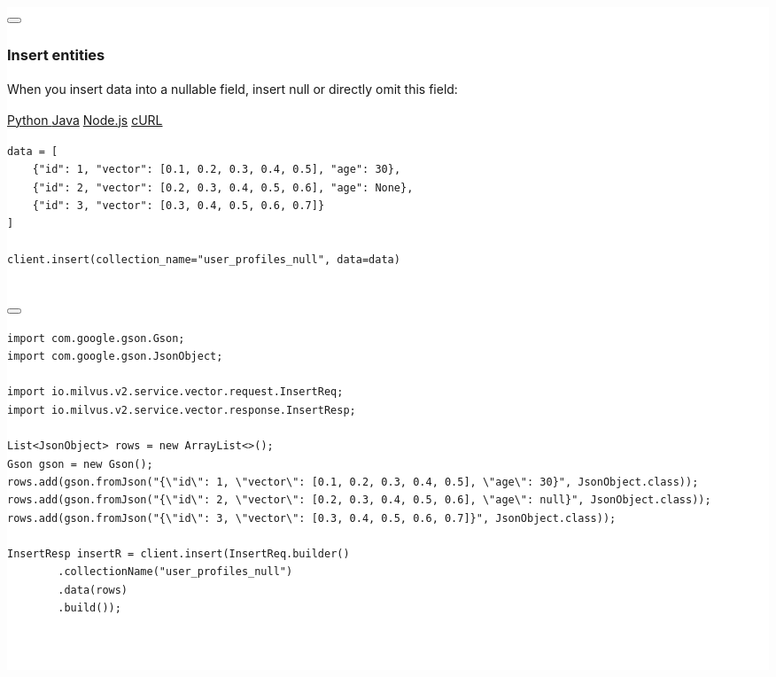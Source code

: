 <button class="copy-code-btn"></button></code></pre>
<h3 id="Insert-entities" class="common-anchor-header">Insert entities</h3><p>When you insert data into a nullable field, insert null or directly omit this field:​</p>
<div class="multipleCode">
  <a href="#python">Python </a>
  <a href="#java">Java</a>
  <a href="#javascript">Node.js</a>
  <a href="#curl">cURL</a>
</div>
<pre><code translate="no" class="language-python">data = [​
    {<span class="hljs-string">&quot;id&quot;</span>: <span class="hljs-number">1</span>, <span class="hljs-string">&quot;vector&quot;</span>: [<span class="hljs-number">0.1</span>, <span class="hljs-number">0.2</span>, <span class="hljs-number">0.3</span>, <span class="hljs-number">0.4</span>, <span class="hljs-number">0.5</span>], <span class="hljs-string">&quot;age&quot;</span>: <span class="hljs-number">30</span>},​
    {<span class="hljs-string">&quot;id&quot;</span>: <span class="hljs-number">2</span>, <span class="hljs-string">&quot;vector&quot;</span>: [<span class="hljs-number">0.2</span>, <span class="hljs-number">0.3</span>, <span class="hljs-number">0.4</span>, <span class="hljs-number">0.5</span>, <span class="hljs-number">0.6</span>], <span class="hljs-string">&quot;age&quot;</span>: <span class="hljs-literal">None</span>},​
    {<span class="hljs-string">&quot;id&quot;</span>: <span class="hljs-number">3</span>, <span class="hljs-string">&quot;vector&quot;</span>: [<span class="hljs-number">0.3</span>, <span class="hljs-number">0.4</span>, <span class="hljs-number">0.5</span>, <span class="hljs-number">0.6</span>, <span class="hljs-number">0.7</span>]}​
]​
​
client.insert(collection_name=<span class="hljs-string">&quot;user_profiles_null&quot;</span>, data=data)​

<button class="copy-code-btn"></button></code></pre>
<pre><code translate="no" class="language-java"><span class="hljs-keyword">import</span> com.google.gson.Gson;​
<span class="hljs-keyword">import</span> com.google.gson.JsonObject;​
​
<span class="hljs-keyword">import</span> io.milvus.v2.service.vector.request.InsertReq;​
<span class="hljs-keyword">import</span> io.milvus.v2.service.vector.response.InsertResp;​
​
List&lt;JsonObject&gt; rows = <span class="hljs-keyword">new</span> <span class="hljs-title class_">ArrayList</span>&lt;&gt;();​
<span class="hljs-type">Gson</span> <span class="hljs-variable">gson</span> <span class="hljs-operator">=</span> <span class="hljs-keyword">new</span> <span class="hljs-title class_">Gson</span>();​
rows.add(gson.fromJson(<span class="hljs-string">&quot;{\&quot;id\&quot;: 1, \&quot;vector\&quot;: [0.1, 0.2, 0.3, 0.4, 0.5], \&quot;age\&quot;: 30}&quot;</span>, JsonObject.class));​
rows.add(gson.fromJson(<span class="hljs-string">&quot;{\&quot;id\&quot;: 2, \&quot;vector\&quot;: [0.2, 0.3, 0.4, 0.5, 0.6], \&quot;age\&quot;: null}&quot;</span>, JsonObject.class));​
rows.add(gson.fromJson(<span class="hljs-string">&quot;{\&quot;id\&quot;: 3, \&quot;vector\&quot;: [0.3, 0.4, 0.5, 0.6, 0.7]}&quot;</span>, JsonObject.class));​
​
<span class="hljs-type">InsertResp</span> <span class="hljs-variable">insertR</span> <span class="hljs-operator">=</span> client.insert(InsertReq.builder()​
        .collectionName(<span class="hljs-string">&quot;user_profiles_null&quot;</span>)​
        .data(rows)​
        .build());​
